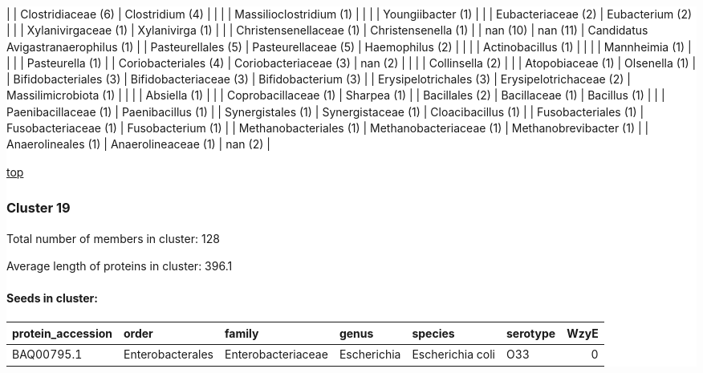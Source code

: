 |                        | Clostridiaceae (6)      | Clostridium (4)                     |
|                        |                         | Massilioclostridium (1)             |
|                        |                         | Youngiibacter (1)                   |
|                        | Eubacteriaceae (2)      | Eubacterium (2)                     |
|                        | Xylanivirgaceae (1)     | Xylanivirga (1)                     |
|                        | Christensenellaceae (1) | Christensenella (1)                 |
| nan (10)               | nan (11)                | Candidatus Avigastranaerophilus (1) |
| Pasteurellales (5)     | Pasteurellaceae (5)     | Haemophilus (2)                     |
|                        |                         | Actinobacillus (1)                  |
|                        |                         | Mannheimia (1)                      |
|                        |                         | Pasteurella (1)                     |
| Coriobacteriales (4)   | Coriobacteriaceae (3)   | nan (2)                             |
|                        |                         | Collinsella (2)                     |
|                        | Atopobiaceae (1)        | Olsenella (1)                       |
| Bifidobacteriales (3)  | Bifidobacteriaceae (3)  | Bifidobacterium (3)                 |
| Erysipelotrichales (3) | Erysipelotrichaceae (2) | Massilimicrobiota (1)               |
|                        |                         | Absiella (1)                        |
|                        | Coprobacillaceae (1)    | Sharpea (1)                         |
| Bacillales (2)         | Bacillaceae (1)         | Bacillus (1)                        |
|                        | Paenibacillaceae (1)    | Paenibacillus (1)                   |
| Synergistales (1)      | Synergistaceae (1)      | Cloacibacillus (1)                  |
| Fusobacteriales (1)    | Fusobacteriaceae (1)    | Fusobacterium (1)                   |
| Methanobacteriales (1) | Methanobacteriaceae (1) | Methanobrevibacter (1)              |
| Anaerolineales (1)     | Anaerolineaceae (1)     | nan (2)                             |

[top](#navigation)

### Cluster 19
Total number of members in cluster: 128

Average length of proteins in cluster: 396.1

#### Seeds in cluster:

| protein_accession   | order            | family             | genus       | species          | serotype   |   WzyE |
|:--------------------|:-----------------|:-------------------|:------------|:-----------------|:-----------|-------:|
| BAQ00795.1          | Enterobacterales | Enterobacteriaceae | Escherichia | Escherichia coli | O33        |      0 |
